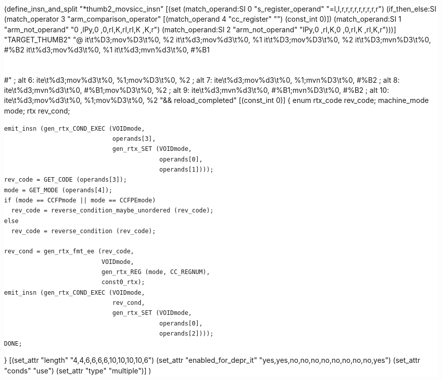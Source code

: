 (define_insn_and_split "*thumb2_movsicc_insn"
  [(set (match_operand:SI 0 "s_register_operand" "=l,l,r,r,r,r,r,r,r,r,r")
	(if_then_else:SI
	 (match_operator 3 "arm_comparison_operator"
	  [(match_operand 4 "cc_register" "") (const_int 0)])
	 (match_operand:SI 1 "arm_not_operand" "0 ,lPy,0 ,0,rI,K,rI,rI,K ,K,r")
	 (match_operand:SI 2 "arm_not_operand" "lPy,0 ,rI,K,0 ,0,rI,K ,rI,K,r")))]
  "TARGET_THUMB2"
  "@
   it\\t%D3\;mov%D3\\t%0, %2
   it\\t%d3\;mov%d3\\t%0, %1
   it\\t%D3\;mov%D3\\t%0, %2
   it\\t%D3\;mvn%D3\\t%0, #%B2
   it\\t%d3\;mov%d3\\t%0, %1
   it\\t%d3\;mvn%d3\\t%0, #%B1
   #
   #
   #
   #
   #"
   ; alt 6: ite\\t%d3\;mov%d3\\t%0, %1\;mov%D3\\t%0, %2
   ; alt 7: ite\\t%d3\;mov%d3\\t%0, %1\;mvn%D3\\t%0, #%B2
   ; alt 8: ite\\t%d3\;mvn%d3\\t%0, #%B1\;mov%D3\\t%0, %2
   ; alt 9: ite\\t%d3\;mvn%d3\\t%0, #%B1\;mvn%D3\\t%0, #%B2
   ; alt 10: ite\\t%d3\;mov%d3\\t%0, %1\;mov%D3\\t%0, %2
  "&& reload_completed"
  [(const_int 0)]
  {
    enum rtx_code rev_code;
    machine_mode mode;
    rtx rev_cond;

    emit_insn (gen_rtx_COND_EXEC (VOIDmode,
                                  operands[3],
                                  gen_rtx_SET (VOIDmode,
                                               operands[0],
                                               operands[1])));
    rev_code = GET_CODE (operands[3]);
    mode = GET_MODE (operands[4]);
    if (mode == CCFPmode || mode == CCFPEmode)
      rev_code = reverse_condition_maybe_unordered (rev_code);
    else
      rev_code = reverse_condition (rev_code);

    rev_cond = gen_rtx_fmt_ee (rev_code,
                               VOIDmode,
                               gen_rtx_REG (mode, CC_REGNUM),
                               const0_rtx);
    emit_insn (gen_rtx_COND_EXEC (VOIDmode,
                                  rev_cond,
                                  gen_rtx_SET (VOIDmode,
                                               operands[0],
                                               operands[2])));
    DONE;
  }
  [(set_attr "length" "4,4,6,6,6,6,10,10,10,10,6")
   (set_attr "enabled_for_depr_it" "yes,yes,no,no,no,no,no,no,no,no,yes")
   (set_attr "conds" "use")
   (set_attr "type" "multiple")]
)
